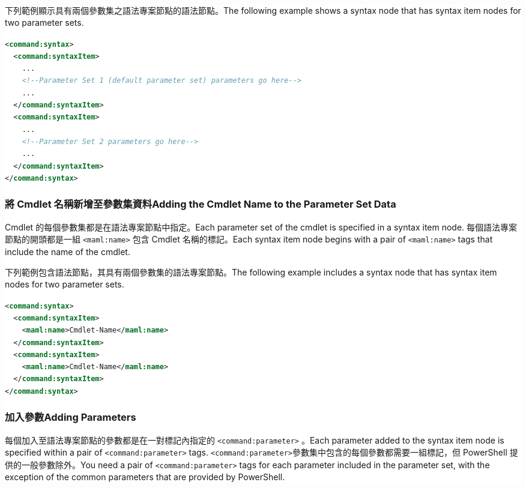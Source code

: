 <span data-ttu-id="72527-176">下列範例顯示具有兩個參數集之語法專案節點的語法節點。</span><span class="sxs-lookup"><span data-stu-id="72527-176">The following example shows a syntax node that has syntax item nodes for two parameter sets.</span></span>

```xml
<command:syntax>
  <command:syntaxItem>
    ...
    <!--Parameter Set 1 (default parameter set) parameters go here-->
    ...
  </command:syntaxItem>
  <command:syntaxItem>
    ...
    <!--Parameter Set 2 parameters go here-->
    ...
  </command:syntaxItem>
</command:syntax>
```

### <a name="adding-the-cmdlet-name-to-the-parameter-set-data"></a><span data-ttu-id="72527-177">將 Cmdlet 名稱新增至參數集資料</span><span class="sxs-lookup"><span data-stu-id="72527-177">Adding the Cmdlet Name to the Parameter Set Data</span></span>

<span data-ttu-id="72527-178">Cmdlet 的每個參數集都是在語法專案節點中指定。</span><span class="sxs-lookup"><span data-stu-id="72527-178">Each parameter set of the cmdlet is specified in a syntax item node.</span></span> <span data-ttu-id="72527-179">每個語法專案節點的開頭都是一組 `<maml:name>` 包含 Cmdlet 名稱的標記。</span><span class="sxs-lookup"><span data-stu-id="72527-179">Each syntax item node begins with a pair of `<maml:name>` tags that include the name of the cmdlet.</span></span>

<span data-ttu-id="72527-180">下列範例包含語法節點，其具有兩個參數集的語法專案節點。</span><span class="sxs-lookup"><span data-stu-id="72527-180">The following example includes a syntax node that has syntax item nodes for two parameter sets.</span></span>

```xml
<command:syntax>
  <command:syntaxItem>
    <maml:name>Cmdlet-Name</maml:name>
  </command:syntaxItem>
  <command:syntaxItem>
    <maml:name>Cmdlet-Name</maml:name>
  </command:syntaxItem>
</command:syntax>
```

### <a name="adding-parameters"></a><span data-ttu-id="72527-181">加入參數</span><span class="sxs-lookup"><span data-stu-id="72527-181">Adding Parameters</span></span>

<span data-ttu-id="72527-182">每個加入至語法專案節點的參數都是在一對標記內指定的 `<command:parameter>` 。</span><span class="sxs-lookup"><span data-stu-id="72527-182">Each parameter added to the syntax item node is specified within a pair of `<command:parameter>` tags.</span></span> <span data-ttu-id="72527-183">`<command:parameter>`參數集中包含的每個參數都需要一組標記，但 PowerShell 提供的一般參數除外。</span><span class="sxs-lookup"><span data-stu-id="72527-183">You need a pair of `<command:parameter>` tags for each parameter included in the parameter set, with the exception of the common parameters that are provided by PowerShell.</span></span>
